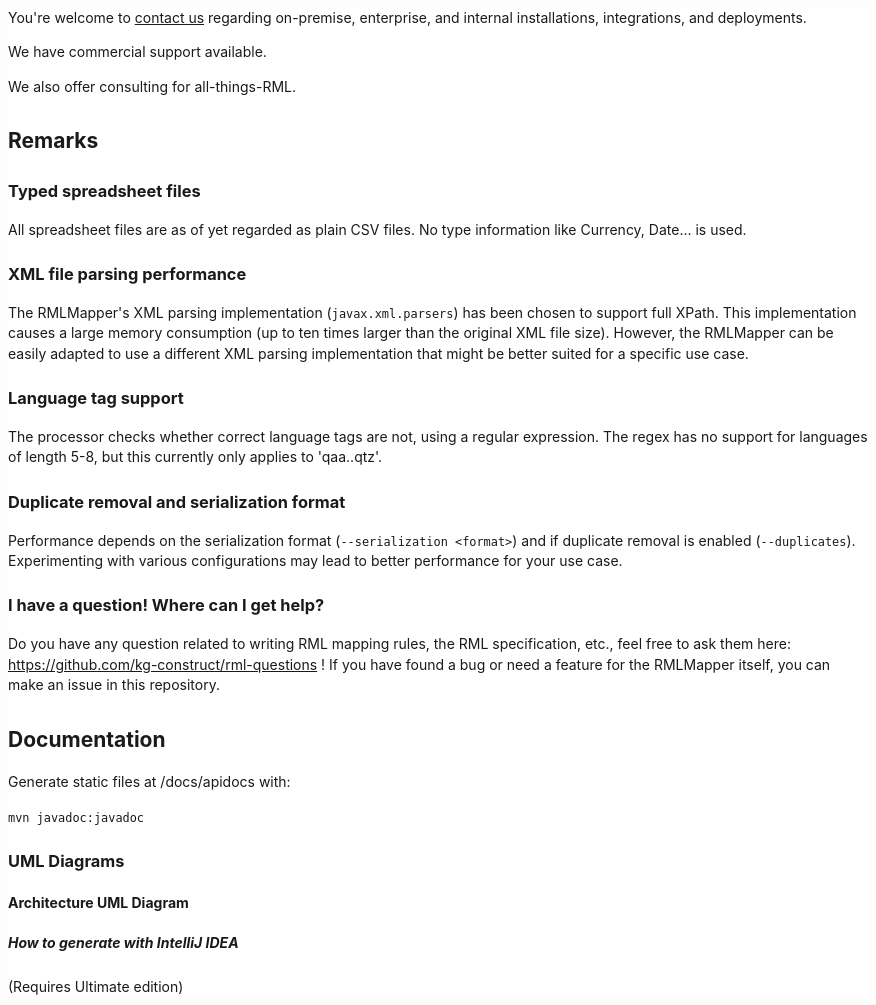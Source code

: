 You're welcome to [contact us](mailto:info@rml.io) regarding
on-premise, enterprise, and internal installations, integrations, and deployments.

We have commercial support available.

We also offer consulting for all-things-RML.

## Remarks

### Typed spreadsheet files
All spreadsheet files are as of yet regarded as plain CSV files. No type information like Currency, Date... is used.

### XML file parsing performance

The RMLMapper's XML parsing implementation (`javax.xml.parsers`) has been chosen to support full XPath.
This implementation causes a large memory consumption (up to ten times larger than the original XML file size).
However, the RMLMapper can be easily adapted to use a different XML parsing implementation that might be better suited for a specific use case.

### Language tag support

The processor checks whether correct language tags are not, using a regular expression.
The regex has no support for languages of length 5-8, but this currently only applies to 'qaa..qtz'.

### Duplicate removal and serialization format

Performance depends on the serialization format (`--serialization <format>`)
and if duplicate removal is enabled (`--duplicates`).
Experimenting with various configurations may lead to better performance for 
your use case.

### I have a question! Where can I get help?

Do you have any question related to writing RML mapping rules, 
the RML specification, etc., feel free to ask them 
here: https://github.com/kg-construct/rml-questions !
If you have found a bug or need a feature for the RMLMapper itself, 
you can make an issue in this repository.

## Documentation
Generate static files at /docs/apidocs with:
```
mvn javadoc:javadoc
```

### UML Diagrams

#### Architecture UML Diagram
##### How to generate with IntelliJ IDEA
(Requires Ultimate edition)
